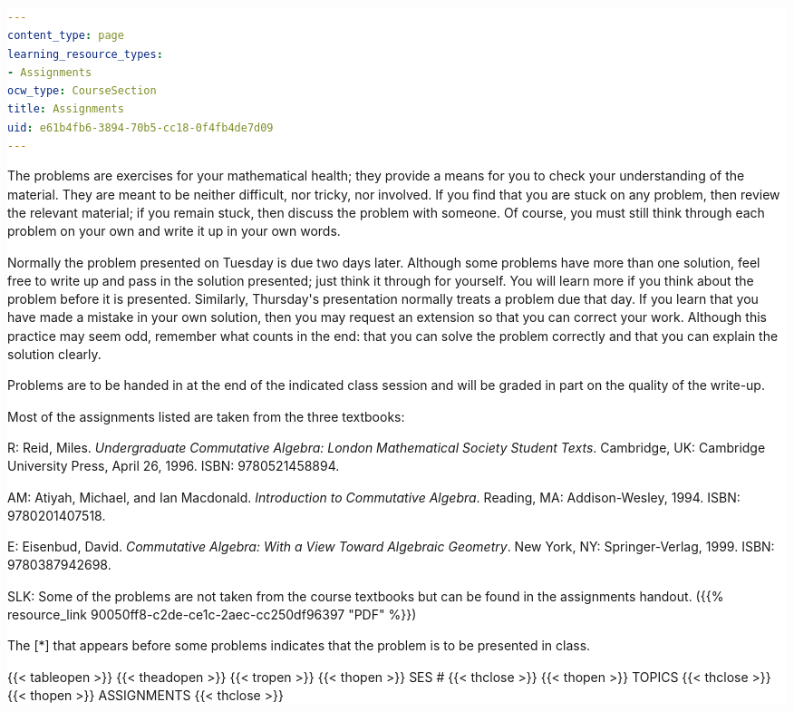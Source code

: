```yaml
---
content_type: page
learning_resource_types:
- Assignments
ocw_type: CourseSection
title: Assignments
uid: e61b4fb6-3894-70b5-cc18-0f4fb4de7d09
---
```


The problems are exercises for your mathematical health; they provide a means for you to check your understanding of the material. They are meant to be neither difficult, nor tricky, nor involved. If you find that you are stuck on any problem, then review the relevant material; if you remain stuck, then discuss the problem with someone. Of course, you must still think through each problem on your own and write it up in your own words.

Normally the problem presented on Tuesday is due two days later. Although some problems have more than one solution, feel free to write up and pass in the solution presented; just think it through for yourself. You will learn more if you think about the problem before it is presented. Similarly, Thursday's presentation normally treats a problem due that day. If you learn that you have made a mistake in your own solution, then you may request an extension so that you can correct your work. Although this practice may seem odd, remember what counts in the end: that you can solve the problem correctly and that you can explain the solution clearly.

Problems are to be handed in at the end of the indicated class session and will be graded in part on the quality of the write-up.

Most of the assignments listed are taken from the three textbooks:

R: Reid, Miles. _Undergraduate Commutative Algebra: London Mathematical Society Student Texts_. Cambridge, UK: Cambridge University Press, April 26, 1996. ISBN: 9780521458894.

AM: Atiyah, Michael, and Ian Macdonald. _Introduction to Commutative Algebra_. Reading, MA: Addison-Wesley, 1994. ISBN: 9780201407518.

E: Eisenbud, David. _Commutative Algebra: With a View Toward Algebraic Geometry_. New York, NY: Springer-Verlag, 1999. ISBN: 9780387942698.

SLK: Some of the problems are not taken from the course textbooks but can be found in the assignments handout. ({{% resource_link 90050ff8-c2de-ce1c-2aec-cc250df96397 "PDF" %}})

The \[\*\] that appears before some problems indicates that the problem is to be presented in class.

{{< tableopen >}}
{{< theadopen >}}
{{< tropen >}}
{{< thopen >}}
SES #
{{< thclose >}}
{{< thopen >}}
TOPICS
{{< thclose >}}
{{< thopen >}}
ASSIGNMENTS
{{< thclose >}}
